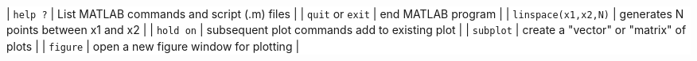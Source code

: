 | `help ?` | List MATLAB commands and script (.m) files |
| `quit` or `exit` | end MATLAB program |
| `linspace(x1,x2,N)` | generates N points between x1 and x2 |
| `hold on` | subsequent plot commands add to existing plot |
| `subplot` | create a "vector" or "matrix" of plots |
| `figure` | open a new figure window for plotting |
